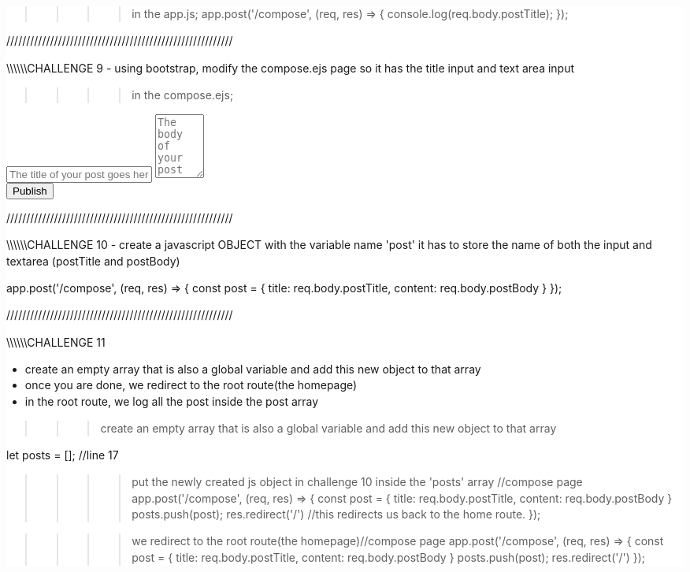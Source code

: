  >>>> in the app.js;
 app.post('/compose', (req, res) => {
console.log(req.body.postTitle);
});

/////////////////////////////////////////////////////////

\\\\\\\\\\\\CHALLENGE 9 - using bootstrap, modify the compose.ejs page so it has the title input and text area input

>>>>in the compose.ejs;
<form action="/compose" method="post">
    <div class="form-group">
      <input type="text" name="postTitle" class="form-control" id="title" placeholder="The title of your post goes here...">
      <textarea name="postBody" class="form-control" id="body" cols="5" rows="5" placeholder="The body of your post goes here..."></textarea>
    </div>
      <button type="submit" class="btn btn-primary mt-2">Publish</button>
</form>

/////////////////////////////////////////////////////////

\\\\\\\\\\\\CHALLENGE 10 - create a javascript OBJECT with the variable name 'post' it has to store the name of both the input and textarea (postTitle and postBody)

app.post('/compose', (req, res) => {
  const post = {
    title: req.body.postTitle,
    content: req.body.postBody
  }
});


/////////////////////////////////////////////////////////

\\\\\\\\\\\\CHALLENGE 11
- create an empty array that is also a global variable and add this new object to that array
- once you are done, we redirect to the root route(the homepage)
- in the root route, we log all the post inside the post array

>>> create an empty array that is also a global variable and add this new object to that array

let posts = []; //line 17

>>>>put the newly created js object in challenge 10 inside the 'posts' array
//compose page
app.post('/compose', (req, res) => {
  const post = {
    title: req.body.postTitle,
    content: req.body.postBody
  }
  >posts.push(post);
  res.redirect('/') //this redirects us back to the home route.
});

>>>>we redirect to the root route(the homepage)//compose page
app.post('/compose', (req, res) => {
  const post = {
    title: req.body.postTitle,
    content: req.body.postBody
  }
  posts.push(post);
  >res.redirect('/')
});
